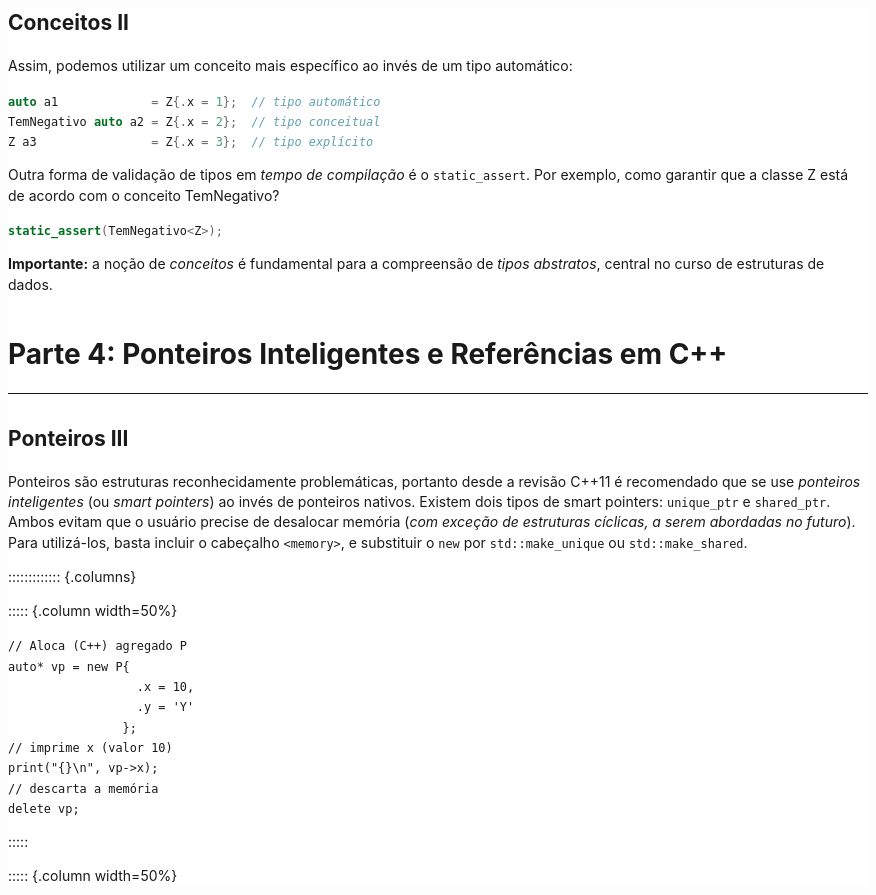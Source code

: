## Conceitos II

Assim, podemos utilizar um conceito mais específico ao invés de um tipo automático:

```.cpp
auto a1             = Z{.x = 1};  // tipo automático
TemNegativo auto a2 = Z{.x = 2};  // tipo conceitual
Z a3                = Z{.x = 3};  // tipo explícito
```

Outra forma de validação de tipos em *tempo de compilação* é o `static_assert`.
Por exemplo, como garantir que a classe Z está de acordo com o conceito TemNegativo?

```.cpp
static_assert(TemNegativo<Z>);
```

**Importante:** a noção de *conceitos* é fundamental para a compreensão de *tipos abstratos*, central no curso de estruturas de dados.

# Parte 4: Ponteiros Inteligentes e Referências em C++

-------

## Ponteiros III

Ponteiros são estruturas reconhecidamente problemáticas, portanto desde a revisão C++11 é recomendado que se use *ponteiros inteligentes* (ou *smart pointers*) ao invés de ponteiros nativos.
Existem dois tipos de smart pointers: `unique_ptr` e `shared_ptr`.
Ambos evitam que o usuário precise de desalocar memória (*com exceção de estruturas cíclicas, a serem abordadas no futuro*).
Para utilizá-los, basta incluir o cabeçalho `<memory>`, e substituir o `new` por `std::make_unique` ou `std::make_shared`.


::::::::::::: {.columns}

::::: {.column width=50%}

```{.cpp}
// Aloca (C++) agregado P
auto* vp = new P{
                  .x = 10,
                  .y = 'Y'
                };
// imprime x (valor 10)
print("{}\n", vp->x);
// descarta a memória
delete vp;
```

:::::

::::: {.column width=50%}
